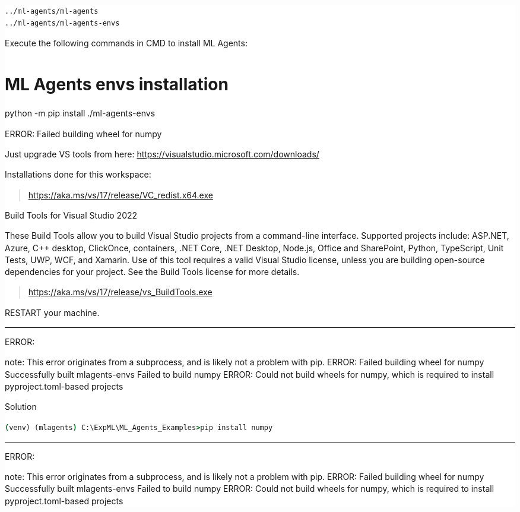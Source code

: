 ```cmd
../ml-agents/ml-agents 
../ml-agents/ml-agents-envs
```

Execute the following commands in CMD to install ML Agents:

# ML Agents envs installation
python -m pip install ./ml-agents-envs

ERROR: Failed building wheel for numpy

Just upgrade VS tools from here:
https://visualstudio.microsoft.com/downloads/

Installations done for this workspace:

>   https://aka.ms/vs/17/release/VC_redist.x64.exe


Build Tools for Visual Studio 2022

These Build Tools allow you to build Visual Studio projects from a command-line interface. Supported projects include: ASP.NET, Azure, C++ desktop, ClickOnce, containers, .NET Core, .NET Desktop, Node.js, Office and SharePoint, Python, TypeScript, Unit Tests, UWP, WCF, and Xamarin. Use of this tool requires a valid Visual Studio license, unless you are building open-source dependencies for your project. See the Build Tools license for more details.

>    https://aka.ms/vs/17/release/vs_BuildTools.exe

RESTART your machine.



--------------------


ERROR:

  note: This error originates from a subprocess, and is likely not a problem with pip.
  ERROR: Failed building wheel for numpy
Successfully built mlagents-envs
Failed to build numpy
ERROR: Could not build wheels for numpy, which is required to install pyproject.toml-based projects

Solution

```cmd
(venv) (mlagents) C:\ExpML\ML_Agents_Examples>pip install numpy
```

--------------------


ERROR: 

 note: This error originates from a subprocess, and is likely not a problem with pip.
  ERROR: Failed building wheel for numpy
Successfully built mlagents-envs
Failed to build numpy
ERROR: Could not build wheels for numpy, which is required to install pyproject.toml-based projects
